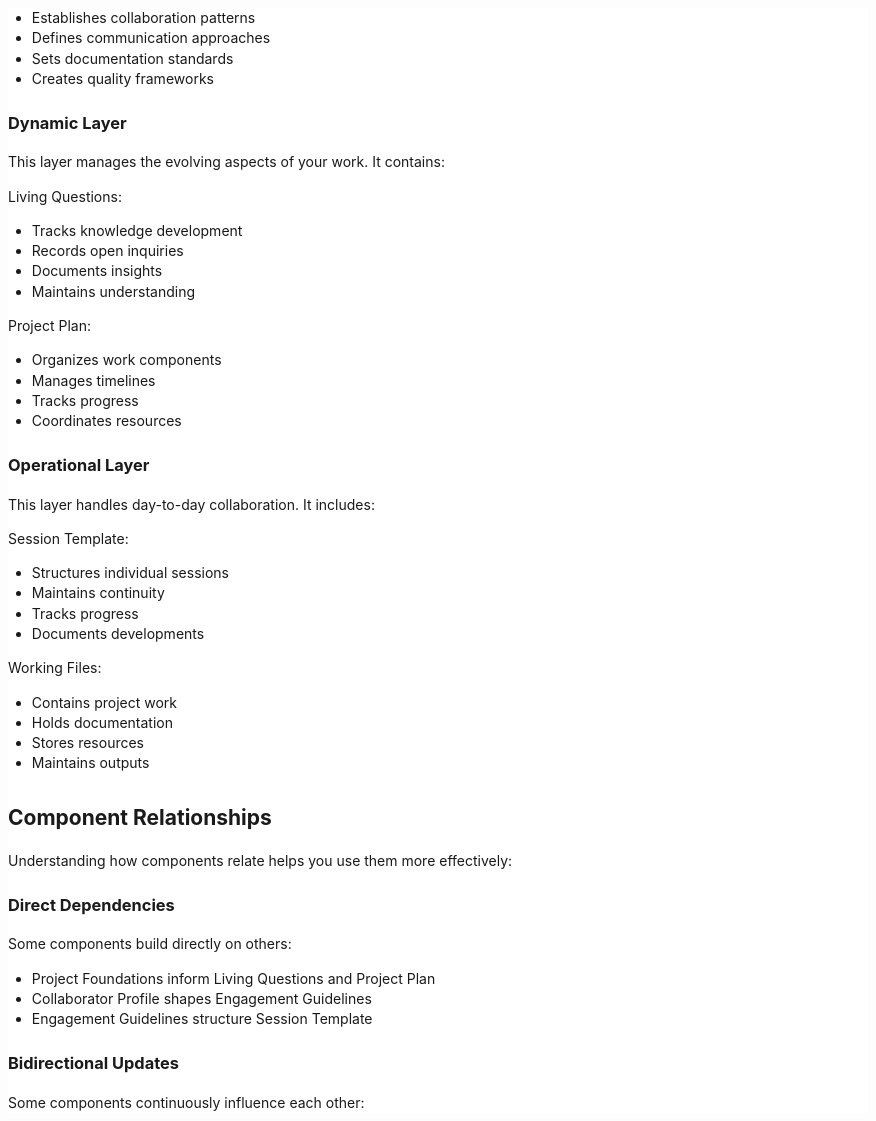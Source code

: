 - Establishes collaboration patterns
- Defines communication approaches
- Sets documentation standards
- Creates quality frameworks

### Dynamic Layer

This layer manages the evolving aspects of your work. It contains:

Living Questions:

- Tracks knowledge development
- Records open inquiries
- Documents insights
- Maintains understanding

Project Plan:

- Organizes work components
- Manages timelines
- Tracks progress
- Coordinates resources

### Operational Layer

This layer handles day-to-day collaboration. It includes:

Session Template:

- Structures individual sessions
- Maintains continuity
- Tracks progress
- Documents developments

Working Files:

- Contains project work
- Holds documentation
- Stores resources
- Maintains outputs

## Component Relationships

Understanding how components relate helps you use them more effectively:

### Direct Dependencies

Some components build directly on others:

- Project Foundations inform Living Questions and Project Plan
- Collaborator Profile shapes Engagement Guidelines
- Engagement Guidelines structure Session Template

### Bidirectional Updates

Some components continuously influence each other:
